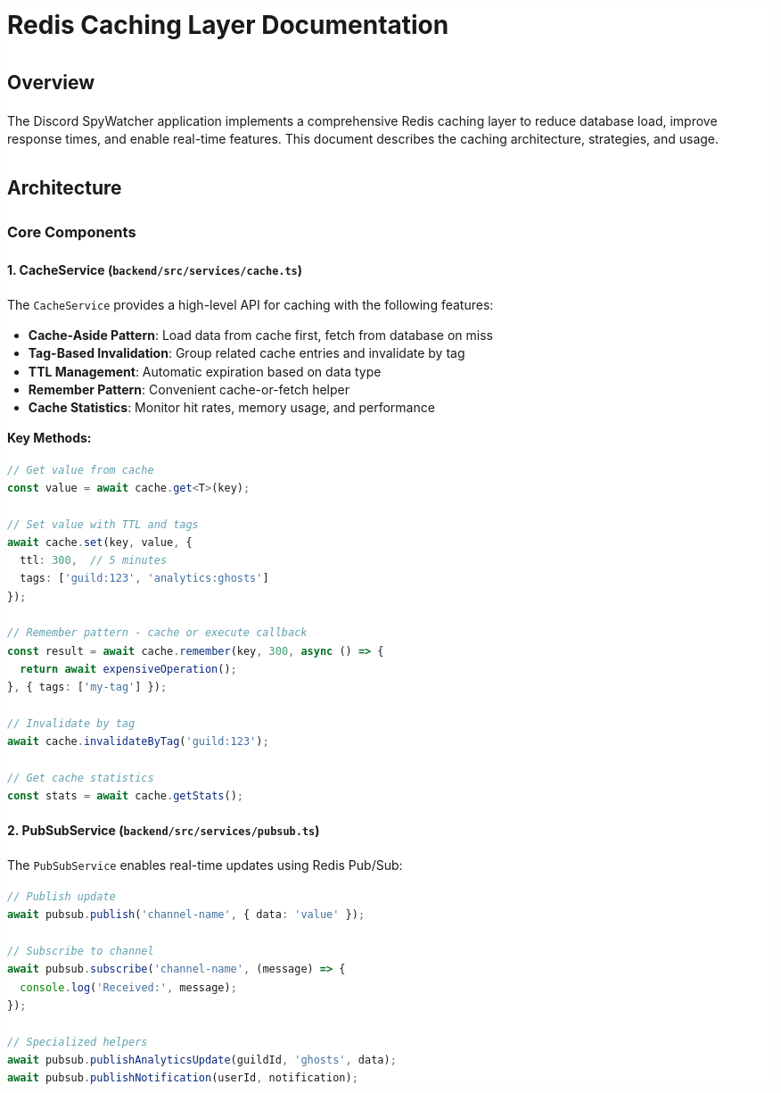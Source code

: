 # Redis Caching Layer Documentation

## Overview

The Discord SpyWatcher application implements a comprehensive Redis caching layer to reduce database load, improve response times, and enable real-time features. This document describes the caching architecture, strategies, and usage.

## Architecture

### Core Components

#### 1. CacheService (`backend/src/services/cache.ts`)

The `CacheService` provides a high-level API for caching with the following features:

- **Cache-Aside Pattern**: Load data from cache first, fetch from database on miss
- **Tag-Based Invalidation**: Group related cache entries and invalidate by tag
- **TTL Management**: Automatic expiration based on data type
- **Remember Pattern**: Convenient cache-or-fetch helper
- **Cache Statistics**: Monitor hit rates, memory usage, and performance

**Key Methods:**

```typescript
// Get value from cache
const value = await cache.get<T>(key);

// Set value with TTL and tags
await cache.set(key, value, { 
  ttl: 300,  // 5 minutes
  tags: ['guild:123', 'analytics:ghosts'] 
});

// Remember pattern - cache or execute callback
const result = await cache.remember(key, 300, async () => {
  return await expensiveOperation();
}, { tags: ['my-tag'] });

// Invalidate by tag
await cache.invalidateByTag('guild:123');

// Get cache statistics
const stats = await cache.getStats();
```

#### 2. PubSubService (`backend/src/services/pubsub.ts`)

The `PubSubService` enables real-time updates using Redis Pub/Sub:

```typescript
// Publish update
await pubsub.publish('channel-name', { data: 'value' });

// Subscribe to channel
await pubsub.subscribe('channel-name', (message) => {
  console.log('Received:', message);
});

// Specialized helpers
await pubsub.publishAnalyticsUpdate(guildId, 'ghosts', data);
await pubsub.publishNotification(userId, notification);
```

